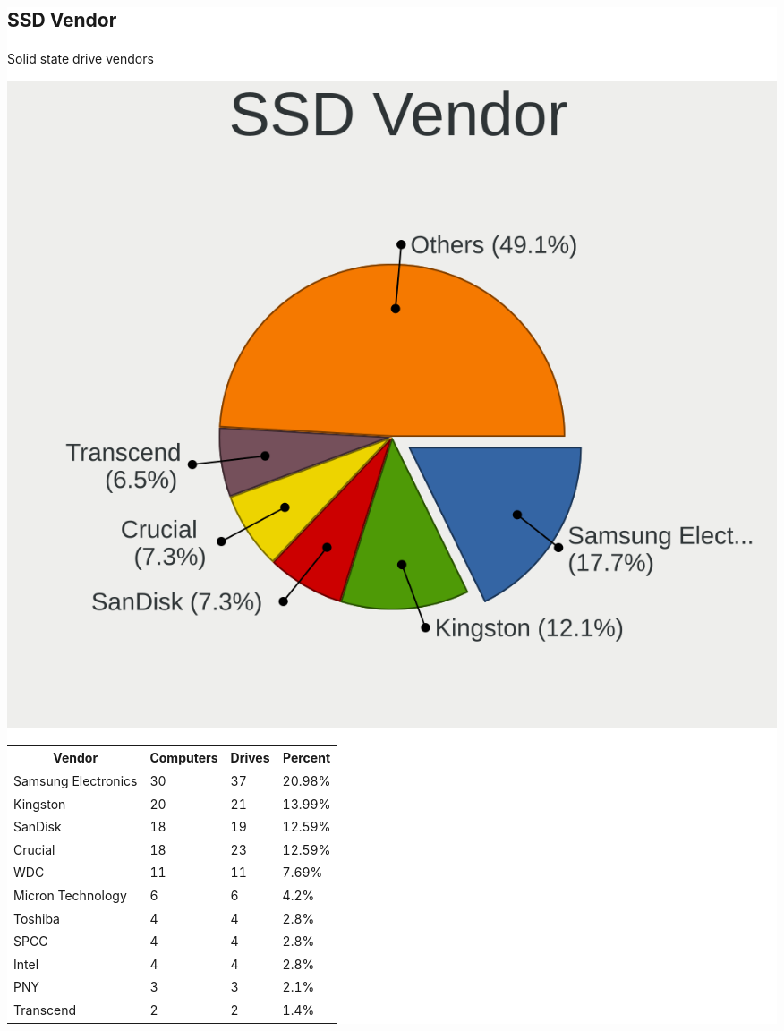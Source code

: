 SSD Vendor
----------

Solid state drive vendors

![SSD Vendor](./All/images/pie_chart_bsd/drive_ssd_vendor.svg)


| Vendor              | Computers | Drives | Percent |
|---------------------|-----------|--------|---------|
| Samsung Electronics | 30        | 37     | 20.98%  |
| Kingston            | 20        | 21     | 13.99%  |
| SanDisk             | 18        | 19     | 12.59%  |
| Crucial             | 18        | 23     | 12.59%  |
| WDC                 | 11        | 11     | 7.69%   |
| Micron Technology   | 6         | 6      | 4.2%    |
| Toshiba             | 4         | 4      | 2.8%    |
| SPCC                | 4         | 4      | 2.8%    |
| Intel               | 4         | 4      | 2.8%    |
| PNY                 | 3         | 3      | 2.1%    |
| Transcend           | 2         | 2      | 1.4%    |